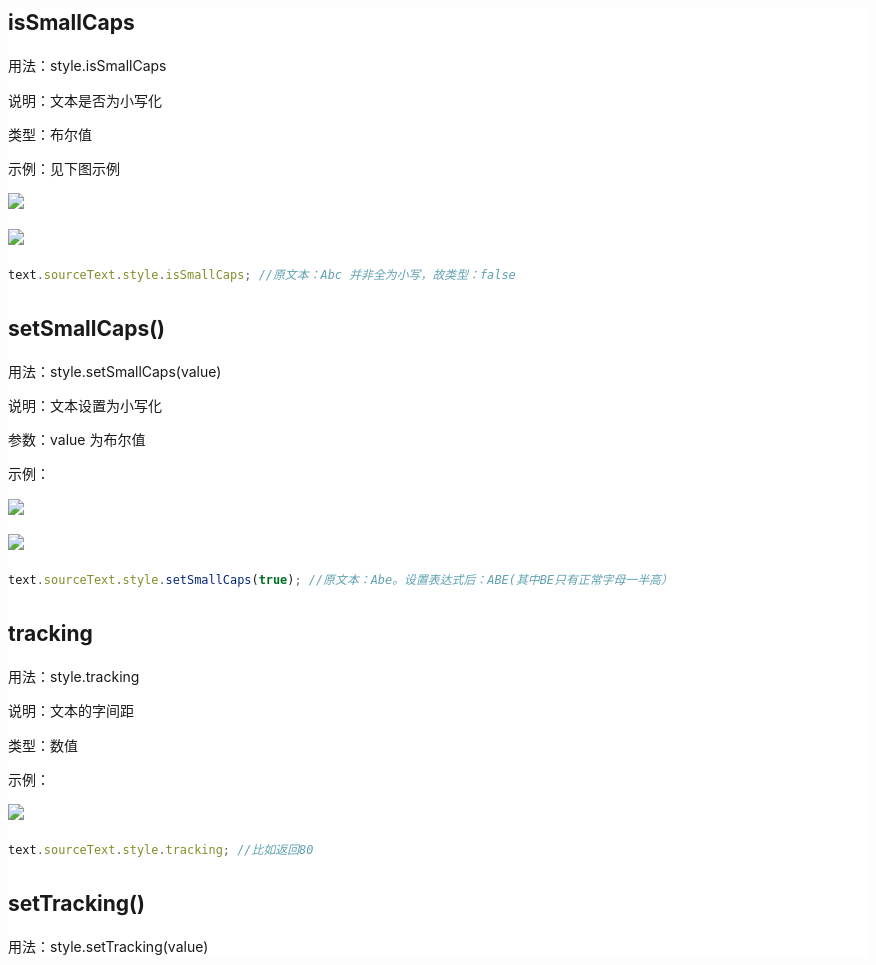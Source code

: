 ## isSmallCaps

用法：style.isSmallCaps

说明：文本是否为小写化

类型：布尔值

示例：见下图示例

![](https://mir.yuelili.com/user/AE/expression/a-z/small-caps.png)

![](https://mir.yuelili.com/user/AE/expression/a-z/small-caps2.png)

```javascript
text.sourceText.style.isSmallCaps; //原文本：Abc 并非全为小写，故类型：false
```

## setSmallCaps()

用法：style.setSmallCaps(value)

说明：文本设置为小写化

参数：value 为布尔值

示例：

![](https://mir.yuelili.com/user/AE/expression/a-z/small-caps.png)

![](https://mir.yuelili.com/user/AE/expression/a-z/small-caps2.png)

```javascript
text.sourceText.style.setSmallCaps(true); //原文本：Abe。设置表达式后：ABE(其中BE只有正常字母一半高）
```

## tracking

用法：style.tracking

说明：文本的字间距

类型：数值

示例：

![](https://mir.yuelili.com/user/AE/expression/a-z/tracking.png)

```javascript
text.sourceText.style.tracking; //比如返回80
```

## setTracking()

用法：style.setTracking(value)
